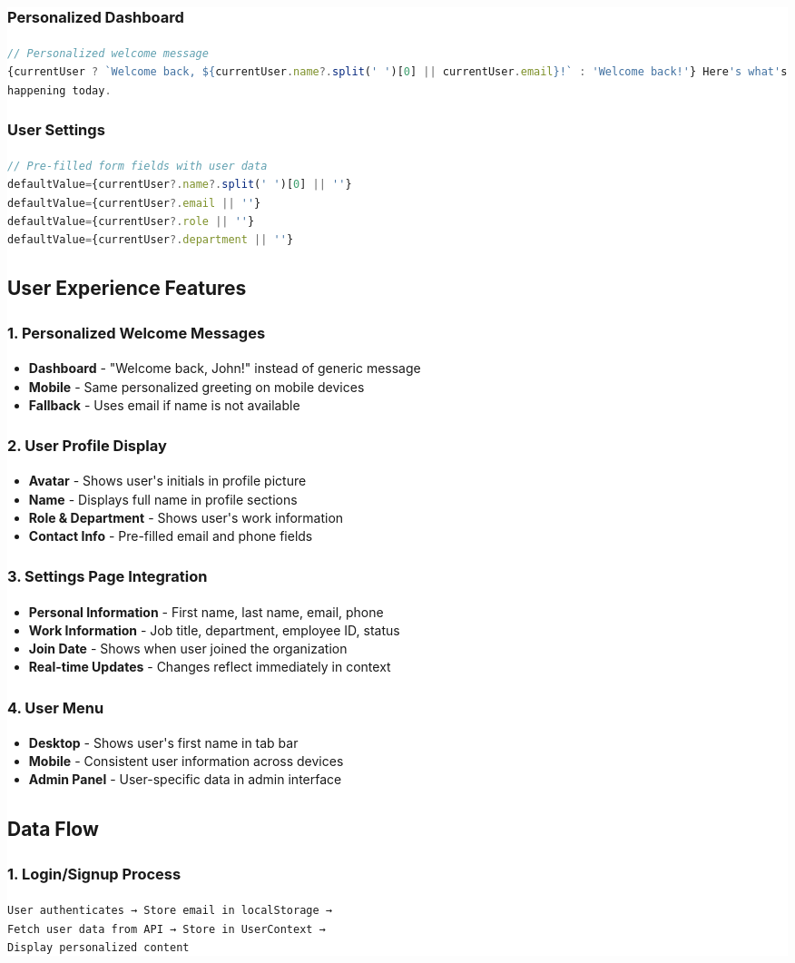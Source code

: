 ### Personalized Dashboard
```typescript
// Personalized welcome message
{currentUser ? `Welcome back, ${currentUser.name?.split(' ')[0] || currentUser.email}!` : 'Welcome back!'} Here's what's happening today.
```

### User Settings
```typescript
// Pre-filled form fields with user data
defaultValue={currentUser?.name?.split(' ')[0] || ''}
defaultValue={currentUser?.email || ''}
defaultValue={currentUser?.role || ''}
defaultValue={currentUser?.department || ''}
```

## User Experience Features

### 1. Personalized Welcome Messages
- **Dashboard** - "Welcome back, John!" instead of generic message
- **Mobile** - Same personalized greeting on mobile devices
- **Fallback** - Uses email if name is not available

### 2. User Profile Display
- **Avatar** - Shows user's initials in profile picture
- **Name** - Displays full name in profile sections
- **Role & Department** - Shows user's work information
- **Contact Info** - Pre-filled email and phone fields

### 3. Settings Page Integration
- **Personal Information** - First name, last name, email, phone
- **Work Information** - Job title, department, employee ID, status
- **Join Date** - Shows when user joined the organization
- **Real-time Updates** - Changes reflect immediately in context

### 4. User Menu
- **Desktop** - Shows user's first name in tab bar
- **Mobile** - Consistent user information across devices
- **Admin Panel** - User-specific data in admin interface

## Data Flow

### 1. Login/Signup Process
```
User authenticates → Store email in localStorage → 
Fetch user data from API → Store in UserContext → 
Display personalized content
```
